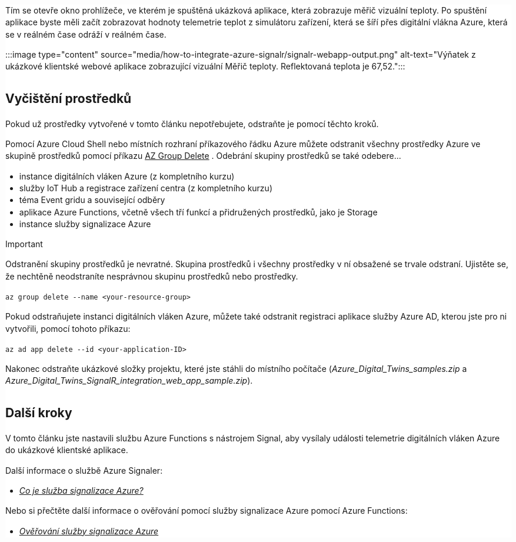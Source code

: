 Tím se otevře okno prohlížeče, ve kterém je spuštěná ukázková aplikace, která zobrazuje měřič vizuální teploty. Po spuštění aplikace byste měli začít zobrazovat hodnoty telemetrie teplot z simulátoru zařízení, která se šíří přes digitální vlákna Azure, která se v reálném čase odráží v reálném čase.

:::image type="content" source="media/how-to-integrate-azure-signalr/signalr-webapp-output.png" alt-text="Výňatek z ukázkové klientské webové aplikace zobrazující vizuální Měřič teploty. Reflektovaná teplota je 67,52.":::

## <a name="clean-up-resources"></a>Vyčištění prostředků

Pokud už prostředky vytvořené v tomto článku nepotřebujete, odstraňte je pomocí těchto kroků. 

Pomocí Azure Cloud Shell nebo místních rozhraní příkazového řádku Azure můžete odstranit všechny prostředky Azure ve skupině prostředků pomocí příkazu [AZ Group Delete](https://docs.microsoft.com/cli/azure/group?view=azure-cli-latest#az-group-delete) . Odebrání skupiny prostředků se také odebere...
* instance digitálních vláken Azure (z kompletního kurzu)
* služby IoT Hub a registrace zařízení centra (z kompletního kurzu)
* téma Event gridu a související odběry
* aplikace Azure Functions, včetně všech tří funkcí a přidružených prostředků, jako je Storage
* instance služby signalizace Azure

> [!IMPORTANT]
> Odstranění skupiny prostředků je nevratné. Skupina prostředků i všechny prostředky v ní obsažené se trvale odstraní. Ujistěte se, že nechtěně neodstraníte nesprávnou skupinu prostředků nebo prostředky. 

```azurecli
az group delete --name <your-resource-group>
```

Pokud odstraňujete instanci digitálních vláken Azure, můžete také odstranit registraci aplikace služby Azure AD, kterou jste pro ni vytvořili, pomocí tohoto příkazu:

```azurecli
az ad app delete --id <your-application-ID>
```

Nakonec odstraňte ukázkové složky projektu, které jste stáhli do místního počítače (*Azure_Digital_Twins_samples.zip* a *Azure_Digital_Twins_SignalR_integration_web_app_sample.zip*).

## <a name="next-steps"></a>Další kroky

V tomto článku jste nastavili službu Azure Functions s nástrojem Signal, aby vysílaly události telemetrie digitálních vláken Azure do ukázkové klientské aplikace.

Další informace o službě Azure Signaler:
* [*Co je služba signalizace Azure?*](../azure-signalr/signalr-overview.md)

Nebo si přečtěte další informace o ověřování pomocí služby signalizace Azure pomocí Azure Functions:
* [*Ověřování služby signalizace Azure*](../azure-signalr/signalr-tutorial-authenticate-azure-functions.md)
